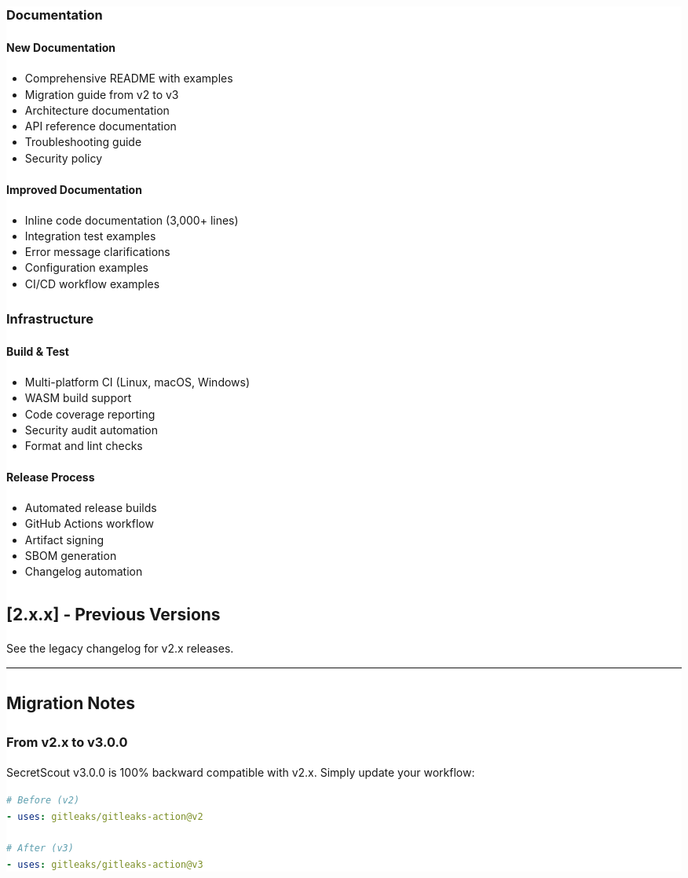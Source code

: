 ### Documentation

#### New Documentation
- Comprehensive README with examples
- Migration guide from v2 to v3
- Architecture documentation
- API reference documentation
- Troubleshooting guide
- Security policy

#### Improved Documentation
- Inline code documentation (3,000+ lines)
- Integration test examples
- Error message clarifications
- Configuration examples
- CI/CD workflow examples

### Infrastructure

#### Build & Test
- Multi-platform CI (Linux, macOS, Windows)
- WASM build support
- Code coverage reporting
- Security audit automation
- Format and lint checks

#### Release Process
- Automated release builds
- GitHub Actions workflow
- Artifact signing
- SBOM generation
- Changelog automation

## [2.x.x] - Previous Versions

See the legacy changelog for v2.x releases.

---

## Migration Notes

### From v2.x to v3.0.0

SecretScout v3.0.0 is 100% backward compatible with v2.x. Simply update your workflow:

```yaml
# Before (v2)
- uses: gitleaks/gitleaks-action@v2

# After (v3)
- uses: gitleaks/gitleaks-action@v3
```

